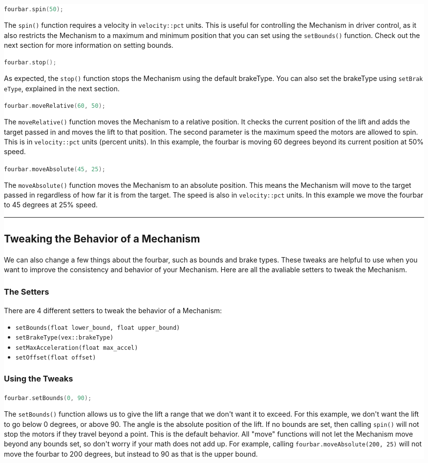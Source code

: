 ```cpp
fourbar.spin(50);
```

The `spin()` function requires a velocity in `velocity::pct` units. This is useful for controlling the Mechanism in driver control, as it also restricts the Mechanism to a maximum and minimum position that you can set using the `setBounds()` function. Check out the next section for more information on setting bounds.

```cpp
fourbar.stop();
```

As expected, the `stop()` function stops the Mechanism using the default brakeType. You can also set the brakeType using `setBrakeType`, explained in the next section.

```cpp
fourbar.moveRelative(60, 50);
```

The `moveRelative()` function moves the Mechanism to a relative position. It checks the current position of the lift and adds the target passed in and moves the lift to that position. The second parameter is the maximum speed the motors are allowed to spin. This is in `velocity::pct` units (percent units). In this example, the fourbar is moving 60 degrees beyond its current position at 50% speed.

```cpp
fourbar.moveAbsolute(45, 25);
```

The `moveAbsolute()` function moves the Mechanism to an absolute position. This means the Mechanism will move to the target passed in regardless of how far it is from the target. The speed is also in `velocity::pct` units. In this example we move the fourbar to 45 degrees at 25% speed.

---

## Tweaking the Behavior of a Mechanism

We can also change a few things about the fourbar, such as bounds and brake types. These tweaks are helpful to use when you want to improve the consistency and behavior of your Mechanism. Here are all the avaliable setters to tweak the Mechanism.

### The Setters

There are 4 different setters to tweak the behavior of a Mechanism:

- `setBounds(float lower_bound, float upper_bound)`
- `setBrakeType(vex::brakeType)`
- `setMaxAcceleration(float max_accel)`
- `setOffset(float offset)`

### Using the Tweaks

```cpp
fourbar.setBounds(0, 90);
```

The `setBounds()` function allows us to give the lift a range that we don't want it to exceed. For this example, we don't want the lift to go below 0 degrees, or above 90. The angle is the absolute position of the lift. If no bounds are set, then calling `spin()` will not stop the motors if they travel beyond a point. This is the default behavior. All "move" functions will not let the Mechanism move beyond any bounds set, so don't worry if your math does not add up. For example, calling `fourbar.moveAbsolute(200, 25)` will not move the fourbar to 200 degrees, but instead to 90 as that is the upper bound.
